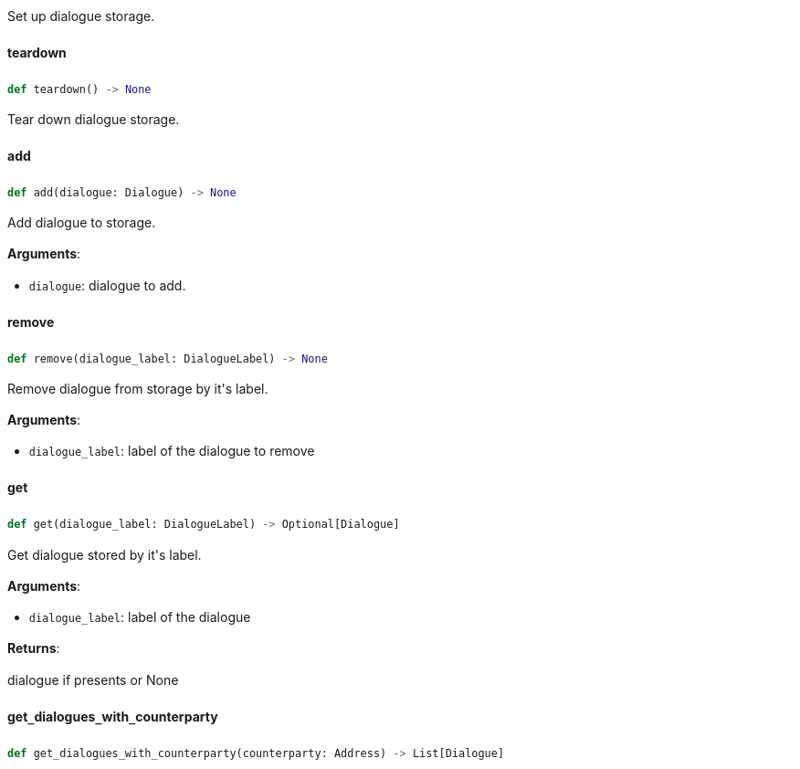 Set up dialogue storage.

<a id="aea.protocols.dialogue.base.BasicDialoguesStorage.teardown"></a>

#### teardown

```python
def teardown() -> None
```

Tear down dialogue storage.

<a id="aea.protocols.dialogue.base.BasicDialoguesStorage.add"></a>

#### add

```python
def add(dialogue: Dialogue) -> None
```

Add dialogue to storage.

**Arguments**:

- `dialogue`: dialogue to add.

<a id="aea.protocols.dialogue.base.BasicDialoguesStorage.remove"></a>

#### remove

```python
def remove(dialogue_label: DialogueLabel) -> None
```

Remove dialogue from storage by it's label.

**Arguments**:

- `dialogue_label`: label of the dialogue to remove

<a id="aea.protocols.dialogue.base.BasicDialoguesStorage.get"></a>

#### get

```python
def get(dialogue_label: DialogueLabel) -> Optional[Dialogue]
```

Get dialogue stored by it's label.

**Arguments**:

- `dialogue_label`: label of the dialogue

**Returns**:

dialogue if presents or None

<a id="aea.protocols.dialogue.base.BasicDialoguesStorage.get_dialogues_with_counterparty"></a>

#### get`_`dialogues`_`with`_`counterparty

```python
def get_dialogues_with_counterparty(counterparty: Address) -> List[Dialogue]
```
